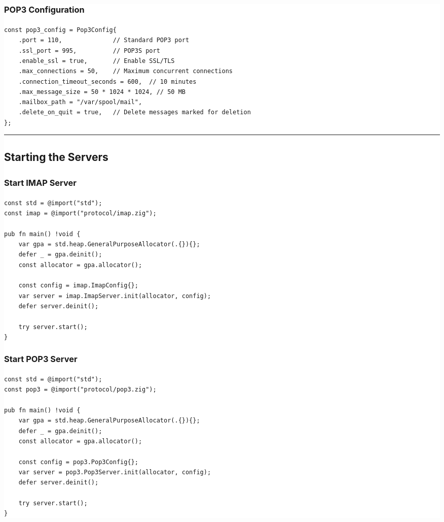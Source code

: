 ### POP3 Configuration

```zig
const pop3_config = Pop3Config{
    .port = 110,              // Standard POP3 port
    .ssl_port = 995,          // POP3S port
    .enable_ssl = true,       // Enable SSL/TLS
    .max_connections = 50,    // Maximum concurrent connections
    .connection_timeout_seconds = 600,  // 10 minutes
    .max_message_size = 50 * 1024 * 1024, // 50 MB
    .mailbox_path = "/var/spool/mail",
    .delete_on_quit = true,   // Delete messages marked for deletion
};
```

---

## Starting the Servers

### Start IMAP Server

```zig
const std = @import("std");
const imap = @import("protocol/imap.zig");

pub fn main() !void {
    var gpa = std.heap.GeneralPurposeAllocator(.{}){};
    defer _ = gpa.deinit();
    const allocator = gpa.allocator();

    const config = imap.ImapConfig{};
    var server = imap.ImapServer.init(allocator, config);
    defer server.deinit();

    try server.start();
}
```

### Start POP3 Server

```zig
const std = @import("std");
const pop3 = @import("protocol/pop3.zig");

pub fn main() !void {
    var gpa = std.heap.GeneralPurposeAllocator(.{}){};
    defer _ = gpa.deinit();
    const allocator = gpa.allocator();

    const config = pop3.Pop3Config{};
    var server = pop3.Pop3Server.init(allocator, config);
    defer server.deinit();

    try server.start();
}
```
